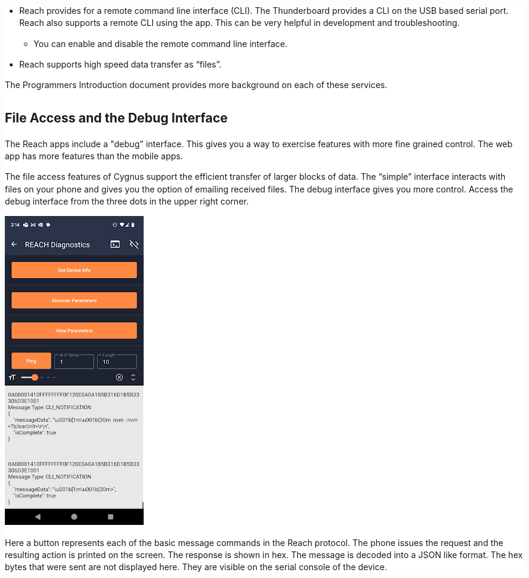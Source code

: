 * Reach provides for a remote command line interface (CLI).  The Thunderboard provides a CLI on the USB based serial port.  Reach also supports a remote CLI using the app.  This can be very helpful in development and troubleshooting.

    * You can enable and disable the remote command line interface.

* Reach supports high speed data transfer as “files”.  

The Programmers Introduction document provides more background on each of these services.

## File Access and the Debug Interface

The Reach apps include a "debug" interface.  This gives you a way to exercise features with more fine grained control.  The web app has more features than the mobile apps.

The file access features of Cygnus support the efficient transfer of larger blocks of data.  The “simple” interface interacts with files on your phone and gives you the option of emailing received files.  The debug interface gives you more control.  Access the debug interface from the three dots in the upper right corner.

  ![alt_text](_images/diagnostics1.png "image_tooltip")

Here a button represents each of the basic message commands in the Reach protocol.  The phone issues the request and the resulting action is printed on the screen.  The response is shown in hex.  The message is decoded into a JSON like format.  The hex bytes that were sent are not displayed here.  They are visible on the serial console of the device.
